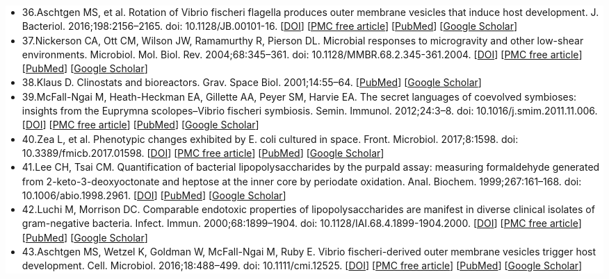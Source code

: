 *   36.Aschtgen MS, et al. Rotation of Vibrio fischeri flagella produces outer membrane vesicles that induce host development. J. Bacteriol. 2016;198:2156–2165. doi: 10.1128/JB.00101-16. \[[DOI](https://doi.org/10.1128/JB.00101-16)\] \[[PMC free article](https://www.ncbi.nlm.nih.gov/articles/PMC4966437/)\] \[[PubMed](https://pubmed.ncbi.nlm.nih.gov/27246572/)\] \[[Google Scholar](https://scholar.google.com/scholar_lookup?journal=J.%20Bacteriol.&title=Rotation%20of%20Vibrio%20fischeri%20flagella%20produces%20outer%20membrane%20vesicles%20that%20induce%20host%20development&author=MS%20Aschtgen&volume=198&publication_year=2016&pages=2156-2165&pmid=27246572&doi=10.1128/JB.00101-16&)\]
*   37.Nickerson CA, Ott CM, Wilson JW, Ramamurthy R, Pierson DL. Microbial responses to microgravity and other low-shear environments. Microbiol. Mol. Biol. Rev. 2004;68:345–361. doi: 10.1128/MMBR.68.2.345-361.2004. \[[DOI](https://doi.org/10.1128/MMBR.68.2.345-361.2004)\] \[[PMC free article](https://www.ncbi.nlm.nih.gov/articles/PMC419922/)\] \[[PubMed](https://pubmed.ncbi.nlm.nih.gov/15187188/)\] \[[Google Scholar](https://scholar.google.com/scholar_lookup?journal=Microbiol.%20Mol.%20Biol.%20Rev.&title=Microbial%20responses%20to%20microgravity%20and%20other%20low-shear%20environments&author=CA%20Nickerson&author=CM%20Ott&author=JW%20Wilson&author=R%20Ramamurthy&author=DL%20Pierson&volume=68&publication_year=2004&pages=345-361&pmid=15187188&doi=10.1128/MMBR.68.2.345-361.2004&)\]
*   38.Klaus D. Clinostats and bioreactors. Grav. Space Biol. 2001;14:55–64. \[[PubMed](https://pubmed.ncbi.nlm.nih.gov/11865869/)\] \[[Google Scholar](https://scholar.google.com/scholar_lookup?journal=Grav.%20Space%20Biol.&title=Clinostats%20and%20bioreactors&author=D%20Klaus&volume=14&publication_year=2001&pages=55-64&pmid=11865869&)\]
*   39.McFall-Ngai M, Heath-Heckman EA, Gillette AA, Peyer SM, Harvie EA. The secret languages of coevolved symbioses: insights from the Euprymna scolopes–Vibrio fischeri symbiosis. Semin. Immunol. 2012;24:3–8. doi: 10.1016/j.smim.2011.11.006. \[[DOI](https://doi.org/10.1016/j.smim.2011.11.006)\] \[[PMC free article](https://www.ncbi.nlm.nih.gov/articles/PMC3288948/)\] \[[PubMed](https://pubmed.ncbi.nlm.nih.gov/22154556/)\] \[[Google Scholar](https://scholar.google.com/scholar_lookup?journal=Semin.%20Immunol.&title=The%20secret%20languages%20of%20coevolved%20symbioses:%20insights%20from%20the%20Euprymna%20scolopes%E2%80%93Vibrio%20fischeri%20symbiosis&author=M%20McFall-Ngai&author=EA%20Heath-Heckman&author=AA%20Gillette&author=SM%20Peyer&author=EA%20Harvie&volume=24&publication_year=2012&pages=3-8&pmid=22154556&doi=10.1016/j.smim.2011.11.006&)\]
*   40.Zea L, et al. Phenotypic changes exhibited by E. coli cultured in space. Front. Microbiol. 2017;8:1598. doi: 10.3389/fmicb.2017.01598. \[[DOI](https://doi.org/10.3389/fmicb.2017.01598)\] \[[PMC free article](https://www.ncbi.nlm.nih.gov/articles/PMC5581483/)\] \[[PubMed](https://pubmed.ncbi.nlm.nih.gov/28894439/)\] \[[Google Scholar](https://scholar.google.com/scholar_lookup?journal=Front.%20Microbiol.&title=Phenotypic%20changes%20exhibited%20by%20E.%20coli%20cultured%20in%20space&author=L%20Zea&volume=8&publication_year=2017&pages=1598&pmid=28894439&doi=10.3389/fmicb.2017.01598&)\]
*   41.Lee CH, Tsai CM. Quantification of bacterial lipopolysaccharides by the purpald assay: measuring formaldehyde generated from 2-keto-3-deoxyoctonate and heptose at the inner core by periodate oxidation. Anal. Biochem. 1999;267:161–168. doi: 10.1006/abio.1998.2961. \[[DOI](https://doi.org/10.1006/abio.1998.2961)\] \[[PubMed](https://pubmed.ncbi.nlm.nih.gov/9918668/)\] \[[Google Scholar](https://scholar.google.com/scholar_lookup?journal=Anal.%20Biochem.&title=Quantification%20of%20bacterial%20lipopolysaccharides%20by%20the%20purpald%20assay:%20measuring%20formaldehyde%20generated%20from%202-keto-3-deoxyoctonate%20and%20heptose%20at%20the%20inner%20core%20by%20periodate%20oxidation&author=CH%20Lee&author=CM%20Tsai&volume=267&publication_year=1999&pages=161-168&pmid=9918668&doi=10.1006/abio.1998.2961&)\]
*   42.Luchi M, Morrison DC. Comparable endotoxic properties of lipopolysaccharides are manifest in diverse clinical isolates of gram-negative bacteria. Infect. Immun. 2000;68:1899–1904. doi: 10.1128/IAI.68.4.1899-1904.2000. \[[DOI](https://doi.org/10.1128/IAI.68.4.1899-1904.2000)\] \[[PMC free article](https://www.ncbi.nlm.nih.gov/articles/PMC97364/)\] \[[PubMed](https://pubmed.ncbi.nlm.nih.gov/10722580/)\] \[[Google Scholar](https://scholar.google.com/scholar_lookup?journal=Infect.%20Immun.&title=Comparable%20endotoxic%20properties%20of%20lipopolysaccharides%20are%20manifest%20in%20diverse%20clinical%20isolates%20of%20gram-negative%20bacteria&author=M%20Luchi&author=DC%20Morrison&volume=68&publication_year=2000&pages=1899-1904&pmid=10722580&doi=10.1128/IAI.68.4.1899-1904.2000&)\]
*   43.Aschtgen MS, Wetzel K, Goldman W, McFall-Ngai M, Ruby E. Vibrio fischeri-derived outer membrane vesicles trigger host development. Cell. Microbiol. 2016;18:488–499. doi: 10.1111/cmi.12525. \[[DOI](https://doi.org/10.1111/cmi.12525)\] \[[PMC free article](https://www.ncbi.nlm.nih.gov/articles/PMC4803540/)\] \[[PubMed](https://pubmed.ncbi.nlm.nih.gov/26399913/)\] \[[Google Scholar](https://scholar.google.com/scholar_lookup?journal=Cell.%20Microbiol.&title=Vibrio%20fischeri-derived%20outer%20membrane%20vesicles%20trigger%20host%20development&author=MS%20Aschtgen&author=K%20Wetzel&author=W%20Goldman&author=M%20McFall-Ngai&author=E%20Ruby&volume=18&publication_year=2016&pages=488-499&pmid=26399913&doi=10.1111/cmi.12525&)\]